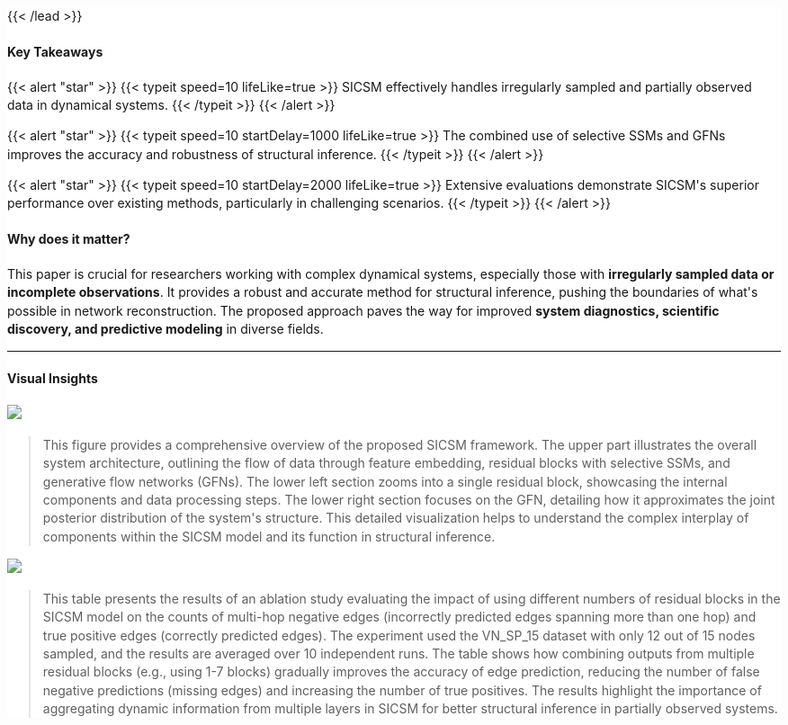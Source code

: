 {{< /lead >}}


#### Key Takeaways

{{< alert "star" >}}
{{< typeit speed=10 lifeLike=true >}} SICSM effectively handles irregularly sampled and partially observed data in dynamical systems. {{< /typeit >}}
{{< /alert >}}

{{< alert "star" >}}
{{< typeit speed=10 startDelay=1000 lifeLike=true >}} The combined use of selective SSMs and GFNs improves the accuracy and robustness of structural inference. {{< /typeit >}}
{{< /alert >}}

{{< alert "star" >}}
{{< typeit speed=10 startDelay=2000 lifeLike=true >}} Extensive evaluations demonstrate SICSM's superior performance over existing methods, particularly in challenging scenarios. {{< /typeit >}}
{{< /alert >}}

#### Why does it matter?
This paper is crucial for researchers working with complex dynamical systems, especially those with **irregularly sampled data or incomplete observations**.  It provides a robust and accurate method for structural inference, pushing the boundaries of what's possible in network reconstruction.  The proposed approach paves the way for improved **system diagnostics, scientific discovery, and predictive modeling** in diverse fields.

------
#### Visual Insights



![](https://ai-paper-reviewer.com/xQWJBeK5rh/figures_4_1.jpg)

> This figure provides a comprehensive overview of the proposed SICSM framework. The upper part illustrates the overall system architecture, outlining the flow of data through feature embedding, residual blocks with selective SSMs, and generative flow networks (GFNs).  The lower left section zooms into a single residual block, showcasing the internal components and data processing steps. The lower right section focuses on the GFN, detailing how it approximates the joint posterior distribution of the system's structure. This detailed visualization helps to understand the complex interplay of components within the SICSM model and its function in structural inference.





![](https://ai-paper-reviewer.com/xQWJBeK5rh/tables_9_1.jpg)

> This table presents the results of an ablation study evaluating the impact of using different numbers of residual blocks in the SICSM model on the counts of multi-hop negative edges (incorrectly predicted edges spanning more than one hop) and true positive edges (correctly predicted edges).  The experiment used the VN_SP_15 dataset with only 12 out of 15 nodes sampled, and the results are averaged over 10 independent runs.  The table shows how combining outputs from multiple residual blocks (e.g., using 1-7 blocks) gradually improves the accuracy of edge prediction, reducing the number of false negative predictions (missing edges) and increasing the number of true positives. The results highlight the importance of aggregating dynamic information from multiple layers in SICSM for better structural inference in partially observed systems.
